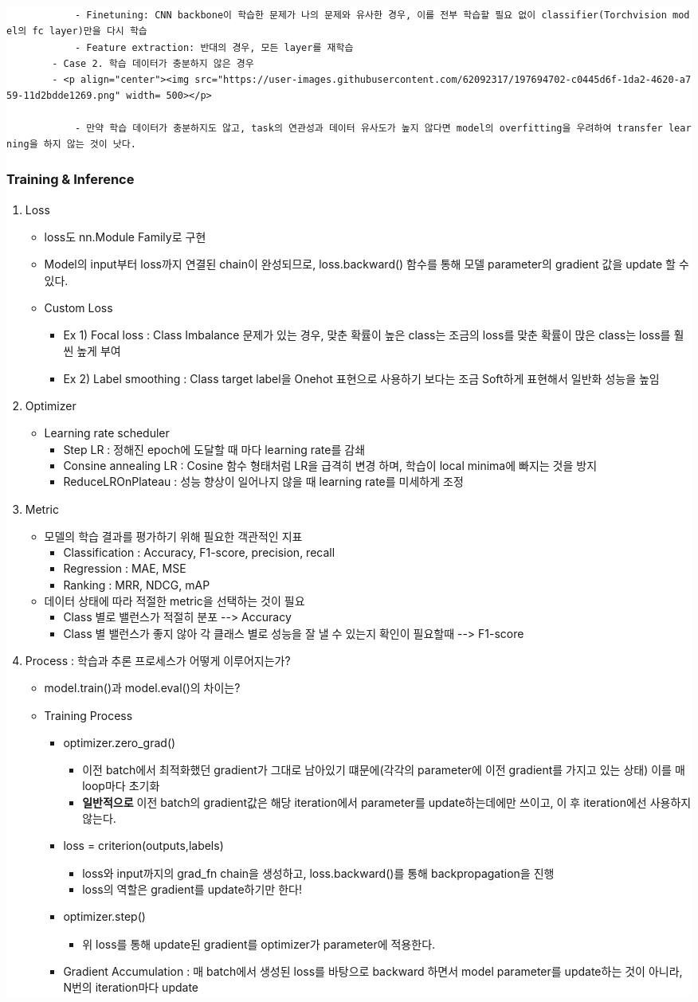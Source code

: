                 - Finetuning: CNN backbone이 학습한 문제가 나의 문제와 유사한 경우, 이를 전부 학습할 필요 없이 classifier(Torchvision model의 fc layer)만을 다시 학습
                - Feature extraction: 반대의 경우, 모든 layer를 재학습
            - Case 2. 학습 데이터가 충분하지 않은 경우
            - <p align="center"><img src="https://user-images.githubusercontent.com/62092317/197694702-c0445d6f-1da2-4620-a759-11d2bdde1269.png" width= 500></p>

                - 만약 학습 데이터가 충분하지도 않고, task의 연관성과 데이터 유사도가 높지 않다면 model의 overfitting을 우려하여 transfer learning을 하지 않는 것이 낫다.
       
### Training & Inference

1. Loss
    - loss도 nn.Module Family로 구현
    - Model의 input부터 loss까지 연결된 chain이 완성되므로, loss.backward() 함수를 통해 모델 parameter의 gradient 값을 update 할 수있다.

    - Custom Loss
        - Ex 1) Focal loss : Class Imbalance 문제가 있는 경우, 맞춘 확률이 높은 class는 조금의 loss를 맞춘 확률이 맍은 class는 loss를 훨씬 높게 부여 

        - Ex 2) Label smoothing : Class target label을 Onehot 표현으로 사용하기 보다는 조금 Soft하게 표현해서 일반화 성능을 높임
2. Optimizer

    - Learning rate scheduler
        - Step LR : 정해진 epoch에 도달할 때 마다 learning rate를 감쇄 
        - Consine annealing LR : Cosine 함수 형태처럼 LR을 급격히 변경 하며, 학습이 local minima에 빠지는 것을 방지
        - ReduceLROnPlateau : 성능 향상이 일어나지 않을 때 learning rate를 미세하게 조정

3. Metric
    
    - 모델의 학습 결과를 평가하기 위해 필요한 객관적인 지표
        - Classification : Accuracy, F1-score, precision, recall
        - Regression : MAE, MSE
        - Ranking : MRR, NDCG, mAP
    - 데이터 상태에 따라 적절한 metric을 선택하는 것이 필요
        - Class 별로 밸런스가 적절히 분포 --> Accuracy
        - Class 별 밸런스가 좋지 않아 각 클래스 별로 성능을 잘 낼 수 있는지 확인이 필요할때 --> F1-score

4. Process : 학습과 추론 프로세스가 어떻게 이루어지는가?

    - model.train()과 model.eval()의 차이는?

    - Training Process
        - optimizer.zero_grad()
            - 이전 batch에서 최적화했던 gradient가 그대로 남아있기 떄문에(각각의 parameter에 이전 gradient를 가지고 있는 상태) 이를 매 loop마다 초기화
            - **일반적으로** 이전 batch의 gradient값은 해당 iteration에서 parameter를 update하는데에만 쓰이고, 이 후 iteration에선 사용하지 않는다.

        - loss = criterion(outputs,labels)
            - loss와 input까지의 grad_fn chain을 생성하고, loss.backward()를 통해 backpropagation을 진행
            - loss의 역할은 gradient를 update하기만 한다!

        - optimizer.step()
            - 위 loss를 통해 update된 gradient를 optimizer가 parameter에 적용한다.

        - Gradient Accumulation : 매 batch에서 생성된 loss를 바탕으로 backward 하면서 model parameter를 update하는 것이 아니라, N번의 iteration마다 update
